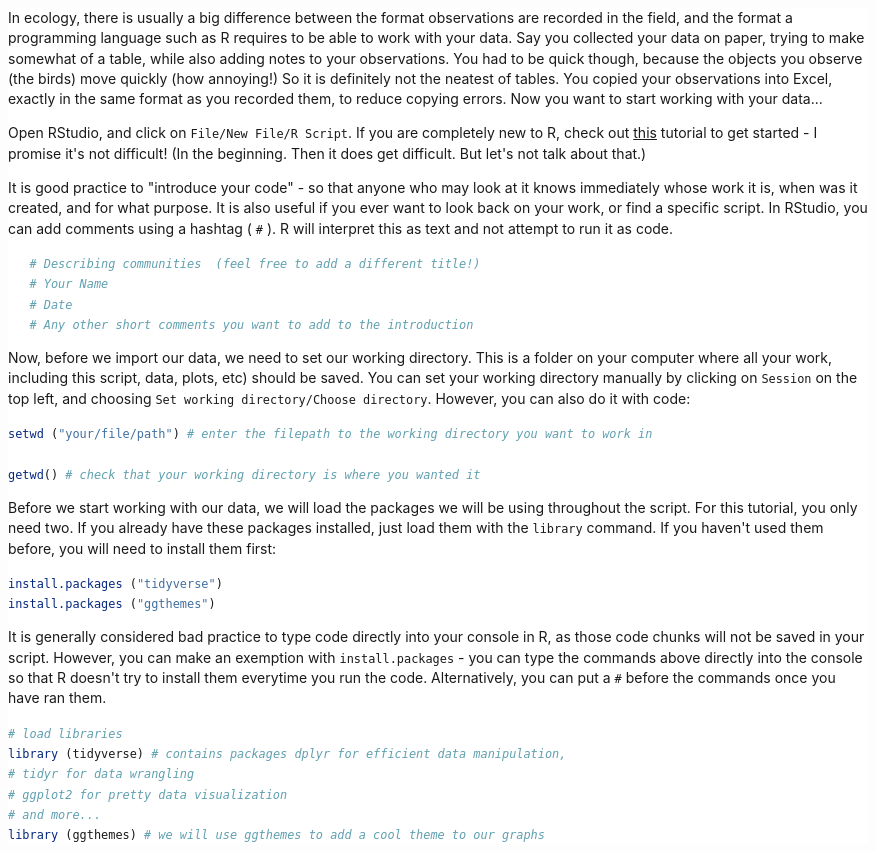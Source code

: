 In ecology, there is usually a big difference between the format observations are recorded in the field, and the format a programming language such as R requires to be able to work with your data. Say you collected your data on paper, trying to make somewhat of a table, while also adding notes to your observations. You had to be quick though, because the objects you observe (the birds) move quickly (how annoying!) So it is definitely not the neatest of tables. You copied your observations into Excel, exactly in the same format as you recorded them, to reduce copying errors. Now you want to start working with your data...

Open RStudio, and click on `File/New File/R Script`. If you are completely new to R, check out [this](https://ourcodingclub.github.io/tutorials/intro-to-r/) tutorial to get started - I promise it's not difficult! (In the beginning. Then it does get difficult. But let's not talk about that.)

It is good practice to "introduce your code" - so that anyone who may look at it knows immediately whose work it is, when was it created, and for what purpose. It is also useful if you ever want to look back on your work, or find a specific script. In RStudio, you can add comments using a hashtag ( `#` ). R will interpret this as text and not attempt to run it as code.

 ``` r
    # Describing communities  (feel free to add a different title!)
    # Your Name
    # Date
    # Any other short comments you want to add to the introduction
 ```

Now, before we import our data, we need to set our working directory. This is a folder on your computer where all your work, including this script, data, plots, etc) should be saved. You can set your working directory manually by clicking on `Session` on the top left, and choosing `Set working directory/Choose directory`. However, you can also do it with code:

``` r
setwd ("your/file/path") # enter the filepath to the working directory you want to work in

getwd() # check that your working directory is where you wanted it 
```

Before we start working with our data, we will load the packages we will be using throughout the script. For this tutorial, you only need two. If you already have these packages installed, just load them with the `library` command. If you haven't used them before, you will need to install them first:

``` r
install.packages ("tidyverse")
install.packages ("ggthemes")
```

It is generally considered bad practice to type code directly into your console in R, as those code chunks will not be saved in your script. However, you can make an exemption with `install.packages` - you can type the commands above directly into the console so that R doesn't try to install them everytime you run the code. Alternatively, you can put a `#` before the commands once you have ran them.

``` r
# load libraries
library (tidyverse) # contains packages dplyr for efficient data manipulation,
# tidyr for data wrangling
# ggplot2 for pretty data visualization
# and more...
library (ggthemes) # we will use ggthemes to add a cool theme to our graphs
```
